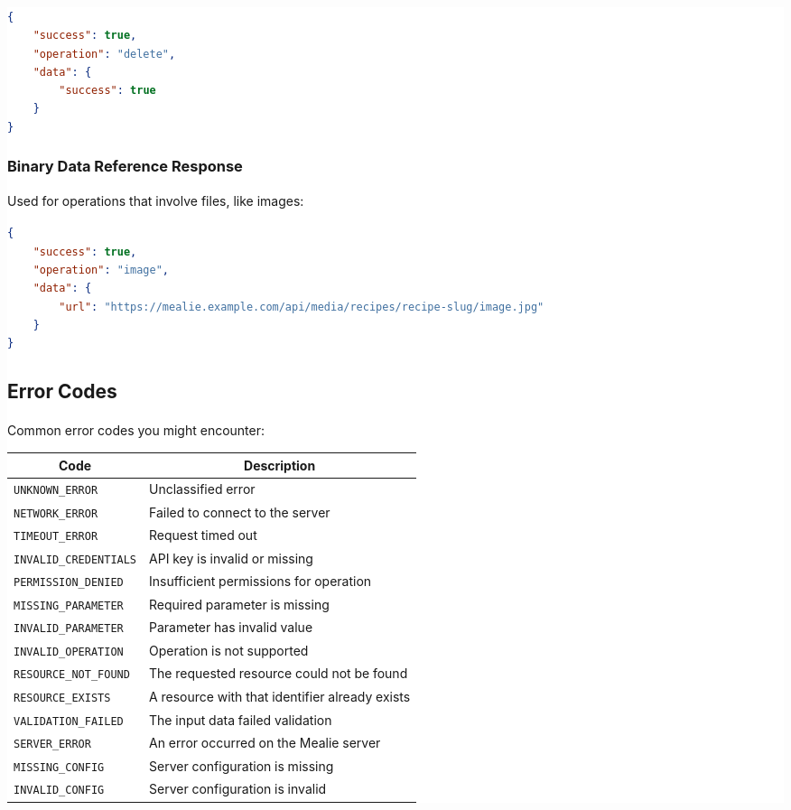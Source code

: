 ```json
{
    "success": true,
    "operation": "delete",
    "data": {
        "success": true
    }
}
```

### Binary Data Reference Response

Used for operations that involve files, like images:

```json
{
    "success": true,
    "operation": "image",
    "data": {
        "url": "https://mealie.example.com/api/media/recipes/recipe-slug/image.jpg"
    }
}
```

## Error Codes

Common error codes you might encounter:

| Code                    | Description                                       |
|-------------------------|---------------------------------------------------|
| `UNKNOWN_ERROR`         | Unclassified error                                |
| `NETWORK_ERROR`         | Failed to connect to the server                   |
| `TIMEOUT_ERROR`         | Request timed out                                 |
| `INVALID_CREDENTIALS`   | API key is invalid or missing                     |
| `PERMISSION_DENIED`     | Insufficient permissions for operation            |
| `MISSING_PARAMETER`     | Required parameter is missing                     |
| `INVALID_PARAMETER`     | Parameter has invalid value                       |
| `INVALID_OPERATION`     | Operation is not supported                        |
| `RESOURCE_NOT_FOUND`    | The requested resource could not be found         |
| `RESOURCE_EXISTS`       | A resource with that identifier already exists    |
| `VALIDATION_FAILED`     | The input data failed validation                  |
| `SERVER_ERROR`          | An error occurred on the Mealie server            |
| `MISSING_CONFIG`        | Server configuration is missing                   |
| `INVALID_CONFIG`        | Server configuration is invalid                   |
